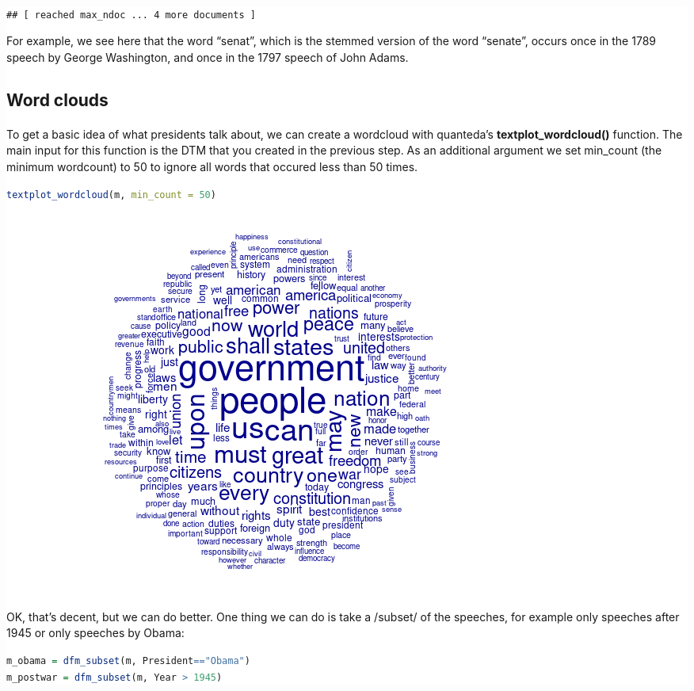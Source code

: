     ## [ reached max_ndoc ... 4 more documents ]

For example, we see here that the word “senat”, which is the stemmed
version of the word “senate”, occurs once in the 1789 speech by George
Washington, and once in the 1797 speech of John Adams.

## Word clouds

To get a basic idea of what presidents talk about, we can create a
wordcloud with quanteda’s **textplot\_wordcloud()** function. The main
input for this function is the DTM that you created in the previous
step. As an additional argument we set min\_count (the minimum
wordcount) to 50 to ignore all words that occured less than 50 times.

``` r
textplot_wordcloud(m, min_count = 50)
```

![](img/basics_wordcloud-1.png)

OK, that’s decent, but we can do better. One thing we can do is take a
/subset/ of the speeches, for example only speeches after 1945 or only
speeches by Obama:

``` r
m_obama = dfm_subset(m, President=="Obama")
m_postwar = dfm_subset(m, Year > 1945)
```
